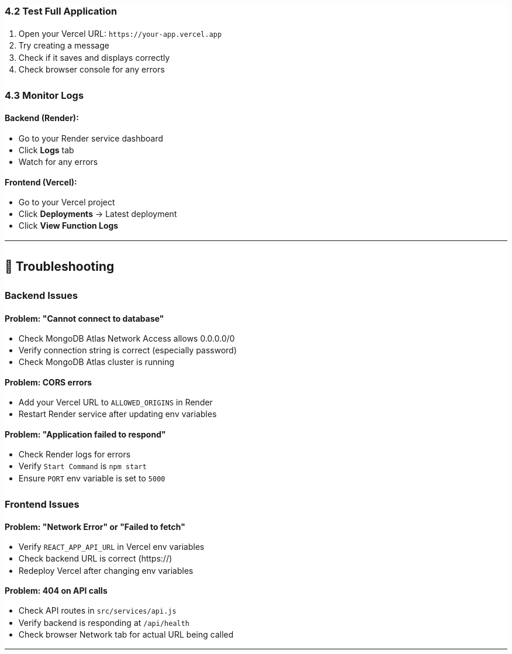 ### 4.2 Test Full Application

1. Open your Vercel URL: `https://your-app.vercel.app`
2. Try creating a message
3. Check if it saves and displays correctly
4. Check browser console for any errors

### 4.3 Monitor Logs

**Backend (Render):**
- Go to your Render service dashboard
- Click **Logs** tab
- Watch for any errors

**Frontend (Vercel):**
- Go to your Vercel project
- Click **Deployments** → Latest deployment
- Click **View Function Logs**

---

## 🔧 Troubleshooting

### Backend Issues

**Problem: "Cannot connect to database"**
- Check MongoDB Atlas Network Access allows 0.0.0.0/0
- Verify connection string is correct (especially password)
- Check MongoDB Atlas cluster is running

**Problem: CORS errors**
- Add your Vercel URL to `ALLOWED_ORIGINS` in Render
- Restart Render service after updating env variables

**Problem: "Application failed to respond"**
- Check Render logs for errors
- Verify `Start Command` is `npm start`
- Ensure `PORT` env variable is set to `5000`

### Frontend Issues

**Problem: "Network Error" or "Failed to fetch"**
- Verify `REACT_APP_API_URL` in Vercel env variables
- Check backend URL is correct (https://)
- Redeploy Vercel after changing env variables

**Problem: 404 on API calls**
- Check API routes in `src/services/api.js`
- Verify backend is responding at `/api/health`
- Check browser Network tab for actual URL being called

---
